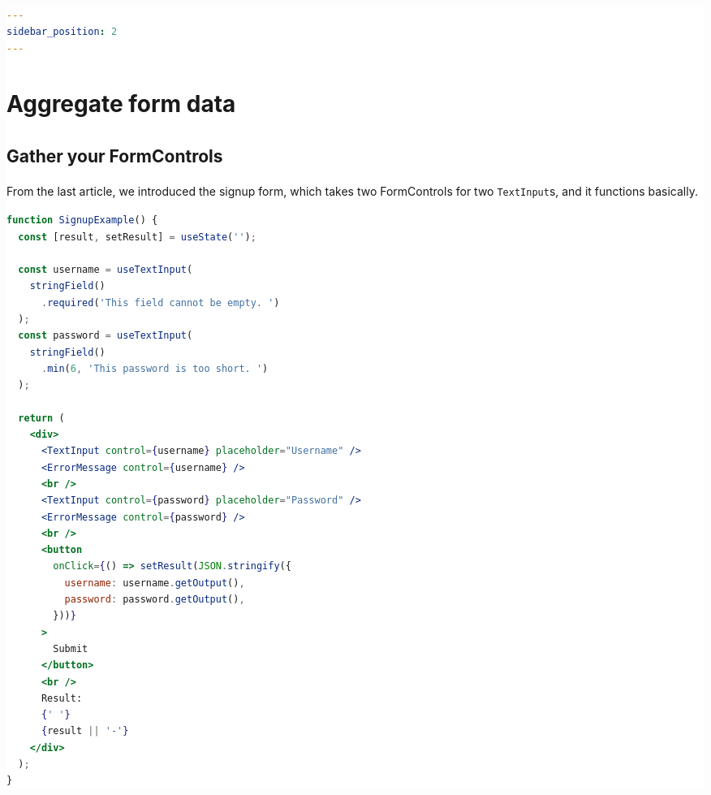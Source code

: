 ```yaml
---
sidebar_position: 2
---
```


# Aggregate form data

## Gather your FormControls

From the last article, we introduced the signup form, which takes two FormControls for two `TextInput`s, and it functions basically.

```jsx live
function SignupExample() {
  const [result, setResult] = useState('');

  const username = useTextInput(
    stringField()
      .required('This field cannot be empty. ')
  );
  const password = useTextInput(
    stringField()
      .min(6, 'This password is too short. ')
  );

  return (
    <div>
      <TextInput control={username} placeholder="Username" />
      <ErrorMessage control={username} />
      <br />
      <TextInput control={password} placeholder="Password" />
      <ErrorMessage control={password} />
      <br />
      <button
        onClick={() => setResult(JSON.stringify({
          username: username.getOutput(),
          password: password.getOutput(),
        }))}
      >
        Submit
      </button>
      <br />
      Result:
      {' '}
      {result || '-'}
    </div>
  );
}
```

